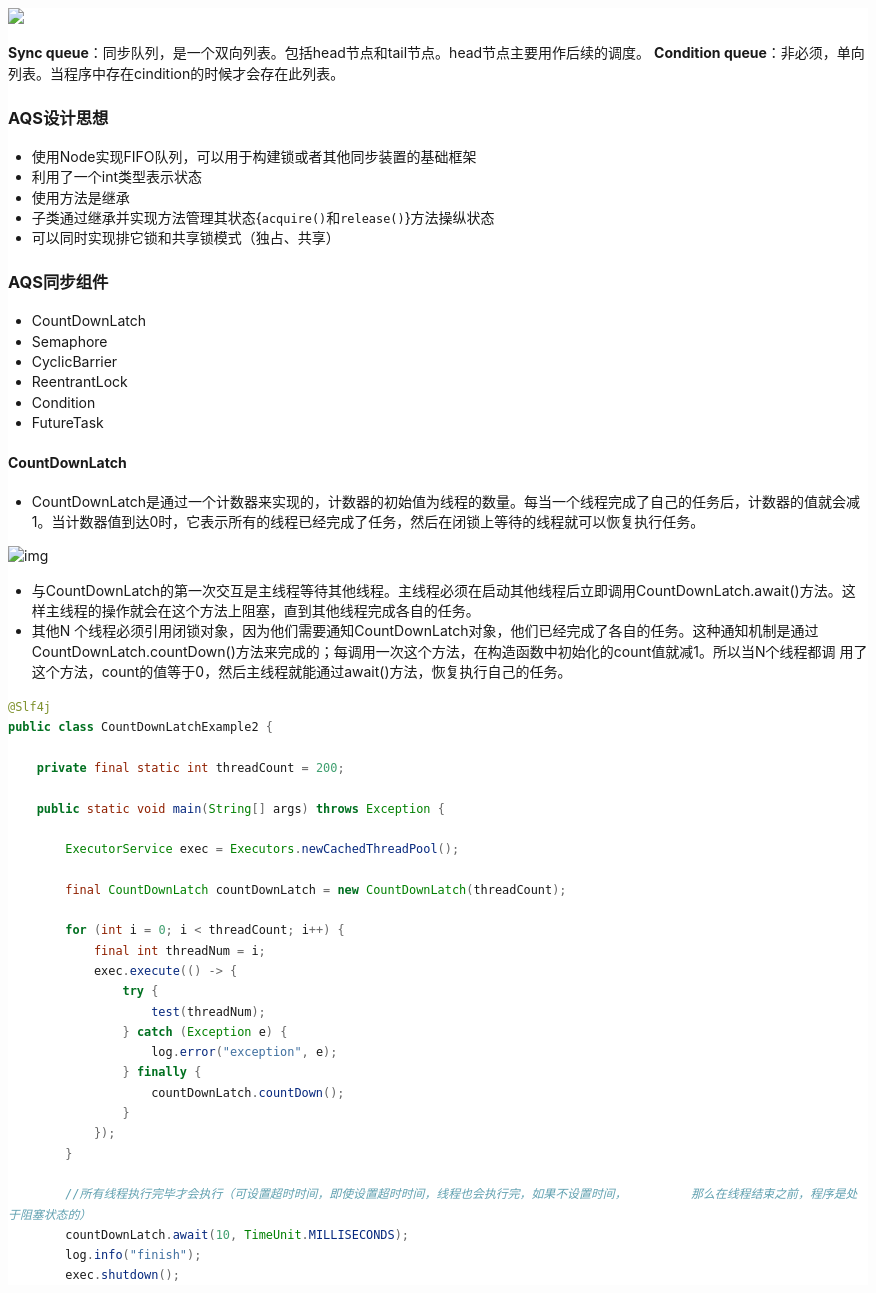 ![](https://github.com/zj-dreamly/my-program-learning/blob/master/java/concurrent/image/11.jpg)

**Sync queue**：同步队列，是一个双向列表。包括head节点和tail节点。head节点主要用作后续的调度。 
**Condition queue**：非必须，单向列表。当程序中存在cindition的时候才会存在此列表。

### AQS设计思想

- 使用Node实现FIFO队列，可以用于构建锁或者其他同步装置的基础框架
- 利用了一个int类型表示状态
- 使用方法是继承
- 子类通过继承并实现方法管理其状态{`acquire()`和`release()`}方法操纵状态
- 可以同时实现排它锁和共享锁模式（独占、共享）

### AQS同步组件

- CountDownLatch
- Semaphore
- CyclicBarrier
- ReentrantLock
- Condition
- FutureTask

#### CountDownLatch

- CountDownLatch是通过一个计数器来实现的，计数器的初始值为线程的数量。每当一个线程完成了自己的任务后，计数器的值就会减1。当计数器值到达0时，它表示所有的线程已经完成了任务，然后在闭锁上等待的线程就可以恢复执行任务。



![img](https://github.com/zj-dreamly/my-program-learning/blob/master/java/concurrent/image/325120-eec3a6a29903a918.jpg)



- 与CountDownLatch的第一次交互是主线程等待其他线程。主线程必须在启动其他线程后立即调用CountDownLatch.await()方法。这样主线程的操作就会在这个方法上阻塞，直到其他线程完成各自的任务。
- 其他N 个线程必须引用闭锁对象，因为他们需要通知CountDownLatch对象，他们已经完成了各自的任务。这种通知机制是通过CountDownLatch.countDown()方法来完成的；每调用一次这个方法，在构造函数中初始化的count值就减1。所以当N个线程都调 用了这个方法，count的值等于0，然后主线程就能通过await()方法，恢复执行自己的任务。

```java
@Slf4j
public class CountDownLatchExample2 {

    private final static int threadCount = 200;

    public static void main(String[] args) throws Exception {

        ExecutorService exec = Executors.newCachedThreadPool();

        final CountDownLatch countDownLatch = new CountDownLatch(threadCount);

        for (int i = 0; i < threadCount; i++) {
            final int threadNum = i;
            exec.execute(() -> {
                try {
                    test(threadNum);
                } catch (Exception e) {
                    log.error("exception", e);
                } finally {
                    countDownLatch.countDown();
                }
            });
        }
        
        //所有线程执行完毕才会执行（可设置超时时间，即使设置超时时间，线程也会执行完，如果不设置时间，         那么在线程结束之前，程序是处于阻塞状态的）
        countDownLatch.await(10, TimeUnit.MILLISECONDS);
        log.info("finish");
        exec.shutdown();
```